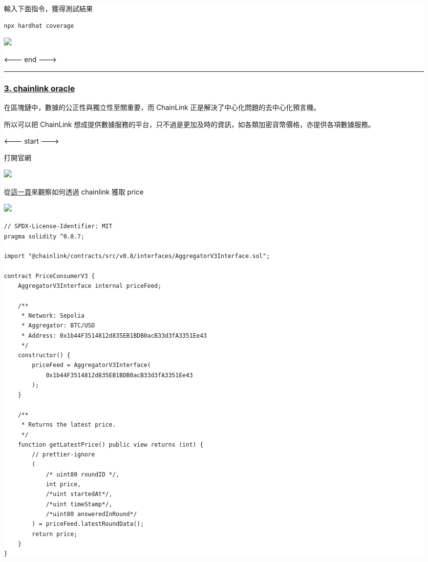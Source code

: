 輸入下面指令，獲得測試結果

```
npx hardhat coverage  
```
![](https://i.imgur.com/Xu9KE6B.png)

<--- end --->

---


### [3. chainlink oracle](https://chain.link/)

在區塊鏈中，數據的公正性與獨立性至關重要，而 ChainLink 正是解決了中心化問題的去中心化預言機。

所以可以把 ChainLink 想成提供數據服務的平台，只不過是更加及時的資訊，如各類加密貨幣價格，亦提供各項數據服務。

<--- start --->

打開官網

![](https://i.imgur.com/NbOl3Q3.png)

從[這一頁](https://docs.chain.link/getting-started/consuming-data-feeds)來觀察如何透過 chainlink 獲取 price 

![](https://i.imgur.com/ELZsU2r.png)


```
// SPDX-License-Identifier: MIT
pragma solidity ^0.8.7;

import "@chainlink/contracts/src/v0.8/interfaces/AggregatorV3Interface.sol";

contract PriceConsumerV3 {
    AggregatorV3Interface internal priceFeed;

    /**
     * Network: Sepolia
     * Aggregator: BTC/USD
     * Address: 0x1b44F3514812d835EB1BDB0acB33d3fA3351Ee43
     */
    constructor() {
        priceFeed = AggregatorV3Interface(
            0x1b44F3514812d835EB1BDB0acB33d3fA3351Ee43
        );
    }

    /**
     * Returns the latest price.
     */
    function getLatestPrice() public view returns (int) {
        // prettier-ignore
        (
            /* uint80 roundID */,
            int price,
            /*uint startedAt*/,
            /*uint timeStamp*/,
            /*uint80 answeredInRound*/
        ) = priceFeed.latestRoundData();
        return price;
    }
}
```
